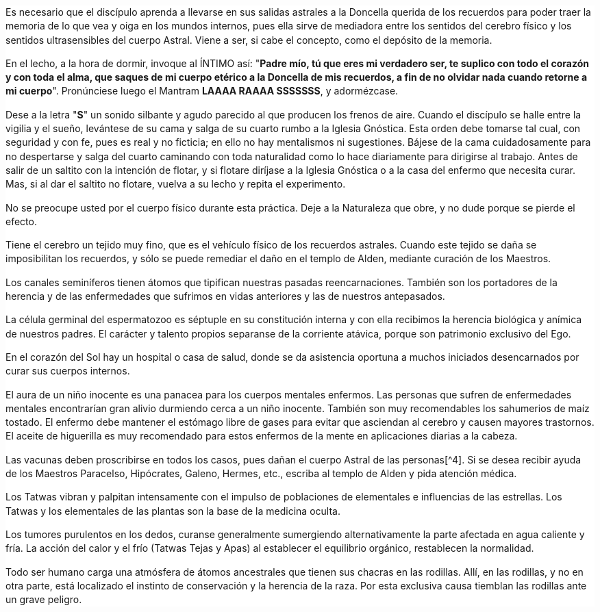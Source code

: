 Es necesario que el discípulo aprenda a llevarse en sus salidas astrales a la Doncella querida de los recuerdos para poder traer la memoria de lo que vea y oiga en los mundos internos, pues ella sirve de mediadora entre los sentidos del cerebro físico y los sentidos ultrasensibles del cuerpo Astral. Viene a ser, si cabe el concepto, como el depósito de la memoria.

En el lecho, a la hora de dormir, invoque al ÍNTIMO así: "**Padre mío, tú que eres mi verdadero ser, te suplico con todo el corazón y con toda el alma, que saques de mi cuerpo etérico a la Doncella de mis recuerdos, a fin de no olvidar nada cuando retorne a mi cuerpo**". Pronúnciese luego el Mantram **LAAAA RAAAA SSSSSSS**, y adormézcase.

Dese a la letra "**S**" un sonido silbante y agudo parecido al que producen los frenos de aire. Cuando el discípulo se halle entre la vigilia y el sueño, levántese de su cama y salga de su cuarto rumbo a la Iglesia Gnóstica. Esta orden debe tomarse tal cual, con seguridad y con fe, pues es real y no ficticia; en ello no hay mentalismos ni sugestiones. Bájese de la cama cuidadosamente para no despertarse y salga del cuarto caminando con toda naturalidad como lo hace diariamente para dirigirse al trabajo. Antes de salir de un saltito con la intención de flotar, y si flotare diríjase a la Iglesia Gnóstica o a la casa del enfermo que necesita curar. Mas, si al dar el saltito no flotare, vuelva a su lecho y repita el experimento.

No se preocupe usted por el cuerpo físico durante esta práctica. Deje a la Naturaleza que obre, y no dude porque se pierde el efecto.

Tiene el cerebro un tejido muy fino, que es el vehículo físico de los recuerdos astrales. Cuando este tejido se daña se imposibilitan los recuerdos, y sólo se puede remediar el daño en el templo de Alden, mediante curación de los Maestros.

Los canales seminíferos tienen átomos que tipifican nuestras pasadas reencarnaciones. También son los portadores de la herencia y de las enfermedades que sufrimos en vidas anteriores y las de nuestros antepasados.

La célula germinal del espermatozoo es séptuple en su constitución interna y con ella recibimos la herencia biológica y anímica de nuestros padres. El carácter y talento propios separanse de la corriente atávica, porque son patrimonio exclusivo del Ego.

En el corazón del Sol hay un hospital o casa de salud, donde se da asistencia oportuna a muchos iniciados desencarnados por curar sus cuerpos internos.

El aura de un niño inocente es una panacea para los cuerpos mentales enfermos. Las personas que sufren de enfermedades mentales encontrarían gran alivio durmiendo cerca a un niño inocente. También son muy recomendables los sahumerios de maíz tostado. El enfermo debe mantener el estómago libre de gases para evitar que asciendan al cerebro y causen mayores trastornos. El aceite de higuerilla es muy recomendado para estos enfermos de la mente en aplicaciones diarias a la cabeza.

Las vacunas deben proscribirse en todos los casos, pues dañan el cuerpo Astral de las personas[^4]. Si se desea recibir ayuda de los Maestros Paracelso, Hipócrates, Galeno, Hermes, etc., escriba al templo de Alden y pida atención médica.

Los Tatwas vibran y palpitan intensamente con el impulso de poblaciones de elementales e influencias de las estrellas. Los Tatwas y los elementales de las plantas son la base de la medicina oculta.

Los tumores purulentos en los dedos, curanse generalmente sumergiendo alternativamente la parte afectada en agua caliente y fría. La acción del calor y el frío (Tatwas Tejas y Apas) al establecer el equilibrio orgánico, restablecen la normalidad.

Todo ser humano carga una atmósfera de átomos ancestrales que tienen sus chacras en las rodillas. Allí, en las rodillas, y no en otra parte, está localizado el instinto de conservación y la herencia de la raza. Por esta exclusiva causa tiemblan las rodillas ante un grave peligro.
